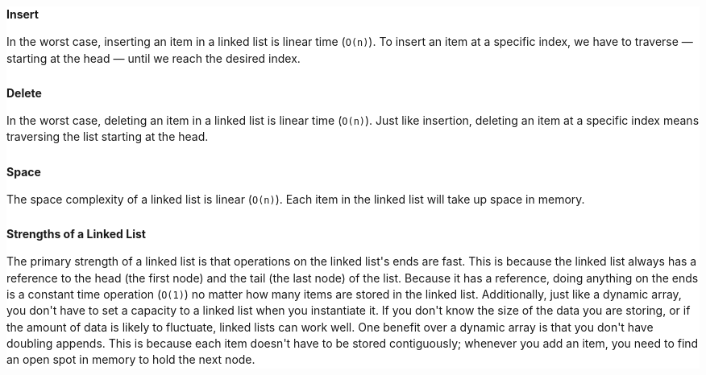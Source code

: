 ###

<span class="text-4505230f--HeadingH400-686c0942--textContentFamily-49a318e1"><span data-key="4911fbf0dcb44a2782be8aa0d9185d9a"><span data-offset-key="4911fbf0dcb44a2782be8aa0d9185d9a:0">**Insert**</span></span></span>

<span class="text-4505230f--TextH400-3033861f--textContentFamily-49a318e1"><span data-key="5ae52ad58270415fb9dff4ec68eb70a8"><span data-offset-key="5ae52ad58270415fb9dff4ec68eb70a8:0">In the worst case, inserting an item in a linked list is linear time (</span><span data-offset-key="5ae52ad58270415fb9dff4ec68eb70a8:1">`O(n)`</span><span data-offset-key="5ae52ad58270415fb9dff4ec68eb70a8:2">). To insert an item at a specific index, we have to traverse — starting at the head — until we reach the desired index.</span></span></span>

###

<span class="text-4505230f--HeadingH400-686c0942--textContentFamily-49a318e1"><span data-key="73d5f5f7adc845c7a81ec235fd9e7668"><span data-offset-key="73d5f5f7adc845c7a81ec235fd9e7668:0">**Delete**</span></span></span>

<span class="text-4505230f--TextH400-3033861f--textContentFamily-49a318e1"><span data-key="86c9008cb62b435baef9b9046b046348"><span data-offset-key="86c9008cb62b435baef9b9046b046348:0">In the worst case, deleting an item in a linked list is linear time (</span><span data-offset-key="86c9008cb62b435baef9b9046b046348:1">`O(n)`</span><span data-offset-key="86c9008cb62b435baef9b9046b046348:2">). Just like insertion, deleting an item at a specific index means traversing the list starting at the head.</span></span></span>

###

<span class="text-4505230f--HeadingH400-686c0942--textContentFamily-49a318e1"><span data-key="748cbfaa3b4749e5ac8c413c5f59001a"><span data-offset-key="748cbfaa3b4749e5ac8c413c5f59001a:0">**Space**</span></span></span>

<span class="text-4505230f--TextH400-3033861f--textContentFamily-49a318e1"><span data-key="24716c7833ad4d2f89a10da22320af3f"><span data-offset-key="24716c7833ad4d2f89a10da22320af3f:0">The space complexity of a linked list is linear (</span><span data-offset-key="24716c7833ad4d2f89a10da22320af3f:1">`O(n)`</span><span data-offset-key="24716c7833ad4d2f89a10da22320af3f:2">). Each item in the linked list will take up space in memory.</span></span></span>

###

<span class="text-4505230f--HeadingH400-686c0942--textContentFamily-49a318e1"><span data-key="fc50741fccb04463975b2e4f23c7b502"><span data-offset-key="fc50741fccb04463975b2e4f23c7b502:0">**Strengths of a Linked List**</span></span></span>

<span class="text-4505230f--TextH400-3033861f--textContentFamily-49a318e1"><span data-key="e4f742bcbf354988a32a941dc35bf618"><span data-offset-key="e4f742bcbf354988a32a941dc35bf618:0">The primary strength of a linked list is that operations on the linked list's ends are fast. This is because the linked list always has a reference to the head (the first node) and the tail (the last node) of the list. Because it has a reference, doing anything on the ends is a constant time operation (</span><span data-offset-key="e4f742bcbf354988a32a941dc35bf618:1">`O(1)`</span><span data-offset-key="e4f742bcbf354988a32a941dc35bf618:2">) no matter how many items are stored in the linked list. Additionally, just like a dynamic array, you don't have to set a capacity to a linked list when you instantiate it. If you don't know the size of the data you are storing, or if the amount of data is likely to fluctuate, linked lists can work well. One benefit over a dynamic array is that you don't have doubling appends. This is because each item doesn't have to be stored contiguously; whenever you add an item, you need to find an open spot in memory to hold the next node.</span></span></span>
